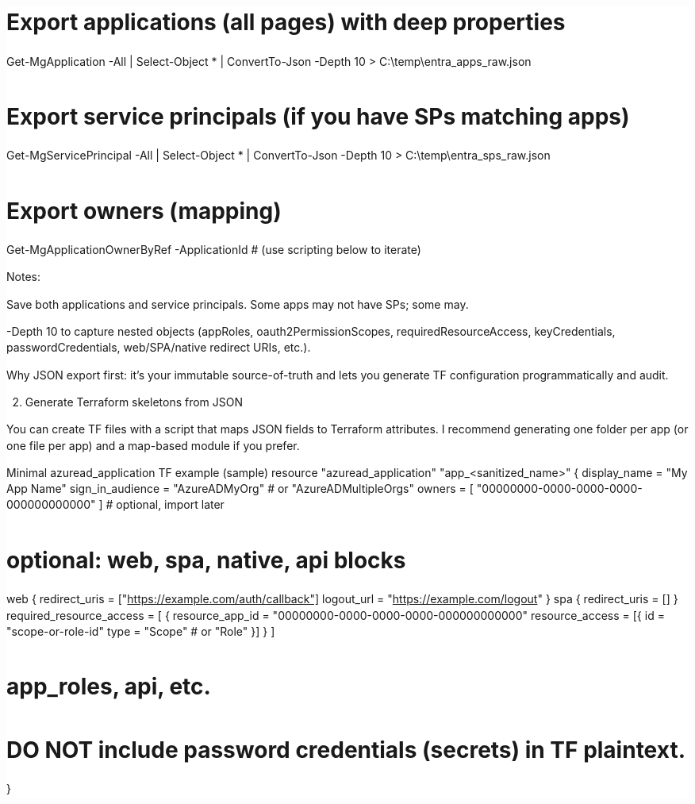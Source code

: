 # Export applications (all pages) with deep properties
Get-MgApplication -All | Select-Object * | ConvertTo-Json -Depth 10 > C:\temp\entra_apps_raw.json

# Export service principals (if you have SPs matching apps)
Get-MgServicePrincipal -All | Select-Object * | ConvertTo-Json -Depth 10 > C:\temp\entra_sps_raw.json

# Export owners (mapping)
Get-MgApplicationOwnerByRef -ApplicationId <app-object-id>  # (use scripting below to iterate)


Notes:

Save both applications and service principals. Some apps may not have SPs; some may.

-Depth 10 to capture nested objects (appRoles, oauth2PermissionScopes, requiredResourceAccess, keyCredentials, passwordCredentials, web/SPA/native redirect URIs, etc.).

Why JSON export first: it’s your immutable source-of-truth and lets you generate TF configuration programmatically and audit.

2) Generate Terraform skeletons from JSON

You can create TF files with a script that maps JSON fields to Terraform attributes. I recommend generating one folder per app (or one file per app) and a map-based module if you prefer.

Minimal azuread_application TF example (sample)
resource "azuread_application" "app_<sanitized_name>" {
  display_name = "My App Name"
  sign_in_audience = "AzureADMyOrg" # or "AzureADMultipleOrgs"
  owners = [ "00000000-0000-0000-0000-000000000000" ] # optional, import later
  # optional: web, spa, native, api blocks
  web {
    redirect_uris = ["https://example.com/auth/callback"]
    logout_url    = "https://example.com/logout"
  }
  spa {
    redirect_uris = []
  }
  required_resource_access = [
    {
      resource_app_id = "00000000-0000-0000-0000-000000000000"
      resource_access = [{
        id   = "scope-or-role-id"
        type = "Scope" # or "Role"
      }]
    }
  ]
  # app_roles, api, etc.
  # DO NOT include password credentials (secrets) in TF plaintext.
}
